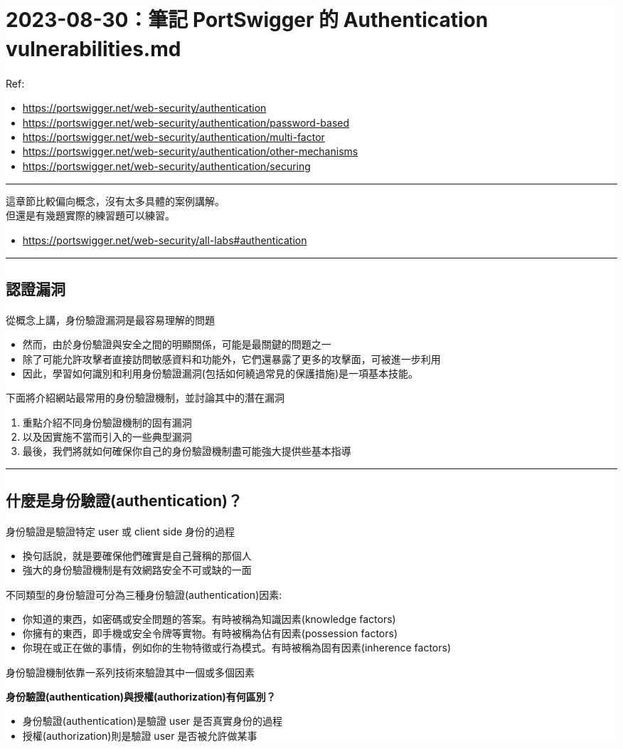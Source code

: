 
# 2023-08-30：筆記 PortSwigger 的 Authentication vulnerabilities.md


Ref:
- https://portswigger.net/web-security/authentication
- https://portswigger.net/web-security/authentication/password-based
- https://portswigger.net/web-security/authentication/multi-factor
- https://portswigger.net/web-security/authentication/other-mechanisms
- https://portswigger.net/web-security/authentication/securing

-------------------

這章節比較偏向概念，沒有太多具體的案例講解。  
但還是有幾題實際的練習題可以練習。
- https://portswigger.net/web-security/all-labs#authentication

-------------------

## 認證漏洞
從概念上講，身份驗證漏洞是最容易理解的問題
- 然而，由於身份驗證與安全之間的明顯關係，可能是最關鍵的問題之一
- 除了可能允許攻擊者直接訪問敏感資料和功能外，它們還暴露了更多的攻擊面，可被進一步利用
- 因此，學習如何識別和利用身份驗證漏洞(包括如何繞過常見的保護措施)是一項基本技能。


下面將介紹網站最常用的身份驗證機制，並討論其中的潛在漏洞
1. 重點介紹不同身份驗證機制的固有漏洞
2. 以及因實施不當而引入的一些典型漏洞
3. 最後，我們將就如何確保你自己的身份驗證機制盡可能強大提供些基本指導


---------------

## 什麼是身份驗證(authentication)？
身份驗證是驗證特定 user 或 client side 身份的過程
- 換句話說，就是要確保他們確實是自己聲稱的那個人
- 強大的身份驗證機制是有效網路安全不可或缺的一面


不同類型的身份驗證可分為三種身份驗證(authentication)因素:

- 你知道的東西，如密碼或安全問題的答案。有時被稱為知識因素(knowledge factors)
- 你擁有的東西，即手機或安全令牌等實物。有時被稱為佔有因素(possession factors)
- 你現在或正在做的事情，例如你的生物特徵或行為模式。有時被稱為固有因素(inherence factors)

身份驗證機制依靠一系列技術來驗證其中一個或多個因素



**身份驗證(authentication)與授權(authorization)有何區別？**
- 身份驗證(authentication)是驗證 user 是否真實身份的過程
- 授權(authorization)則是驗證 user 是否被允許做某事

